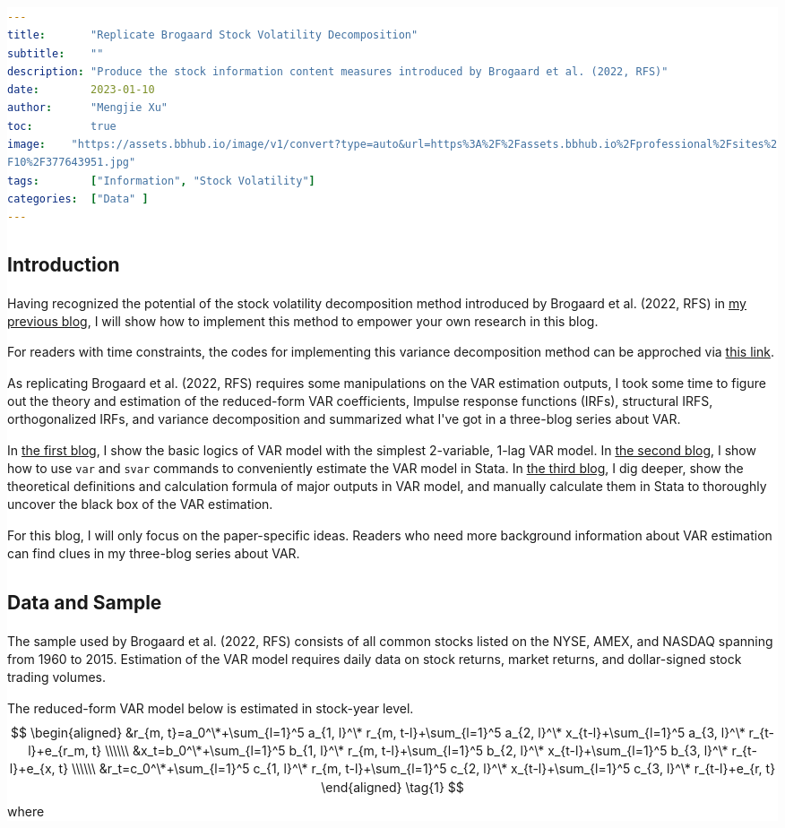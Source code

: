 ```yaml
---
title:       "Replicate Brogaard Stock Volatility Decomposition"
subtitle:    ""
description: "Produce the stock information content measures introduced by Brogaard et al. (2022, RFS)"
date:        2023-01-10
author:      "Mengjie Xu"
toc:         true
image:    "https://assets.bbhub.io/image/v1/convert?type=auto&url=https%3A%2F%2Fassets.bbhub.io%2Fprofessional%2Fsites%2F10%2F377643951.jpg"
tags:        ["Information", "Stock Volatility"]
categories:  ["Data" ]
---
```



## Introduction

Having recognized the potential of the stock volatility decomposition method introduced by Brogaard et al. (2022, RFS) in [my previous blog](https://mengjiexu.com/post/an-information-based-decomposition-of-stock-price/), I will show how to implement this method to empower your own research in this blog.

For readers with time constraints, the codes for implementing this variance decomposition method can be approched via [this link](https://mengjiexu.com/post/replicate-brogaard-stock-volatility-decomposition/#pack-codes).

As replicating Brogaard et al. (2022, RFS) requires some manipulations on the VAR estimation outputs, I took some time to figure out the theory and estimation of the reduced-form VAR coefficients, Impulse response functions (IRFs), structural IRFS, orthogonalized IRFs, and variance decomposition and summarized what I've got in a three-blog series about VAR. 

In [the first blog](https://mengjiexu.com/post/touch-into-var/), I  show the basic logics of VAR model with the simplest 2-variable, 1-lag VAR model. In [the second blog](https://mengjiexu.com/post/common-practice-of-var-estimation-in-stata/), I show how to use `var` and `svar` commands to conveniently estimate the VAR model in Stata. In [the third blog](https://mengjiexu.com/post/manually-replicate-statas-practice-in-estimations-of-var-irfs-and-variance-decomposition/), I dig deeper, show the theoretical definitions and calculation formula of major outputs in VAR model, and manually calculate them in Stata to thoroughly uncover the black box of the  VAR estimation.

For this blog, I will only focus on the paper-specific ideas. Readers who need more background information about VAR estimation can find clues in my three-blog series about VAR. 

## Data and Sample

The sample used by Brogaard et al. (2022, RFS) consists of all common stocks listed on the NYSE, AMEX, and NASDAQ spanning from 1960 to 2015. Estimation of the VAR model requires daily data on stock returns, market returns, and dollar-signed stock trading volumes. 

The reduced-form VAR model below is estimated in stock-year level.
$$
\begin{aligned}
&r_{m, t}=a_0^\*+\sum_{l=1}^5 a_{1, l}^\* r_{m, t-l}+\sum_{l=1}^5 a_{2, l}^\* x_{t-l}+\sum_{l=1}^5 a_{3, l}^\* r_{t-l}+e_{r_m, t} \\\\\\
&x_t=b_0^\*+\sum_{l=1}^5 b_{1, l}^\* r_{m, t-l}+\sum_{l=1}^5 b_{2, l}^\* x_{t-l}+\sum_{l=1}^5 b_{3, l}^\* r_{t-l}+e_{x, t} \\\\\\
&r_t=c_0^\*+\sum_{l=1}^5 c_{1, l}^\* r_{m, t-l}+\sum_{l=1}^5 c_{2, l}^\* x_{t-l}+\sum_{l=1}^5 c_{3, l}^\* r_{t-l}+e_{r, t}
\end{aligned} \tag{1}
$$
where
